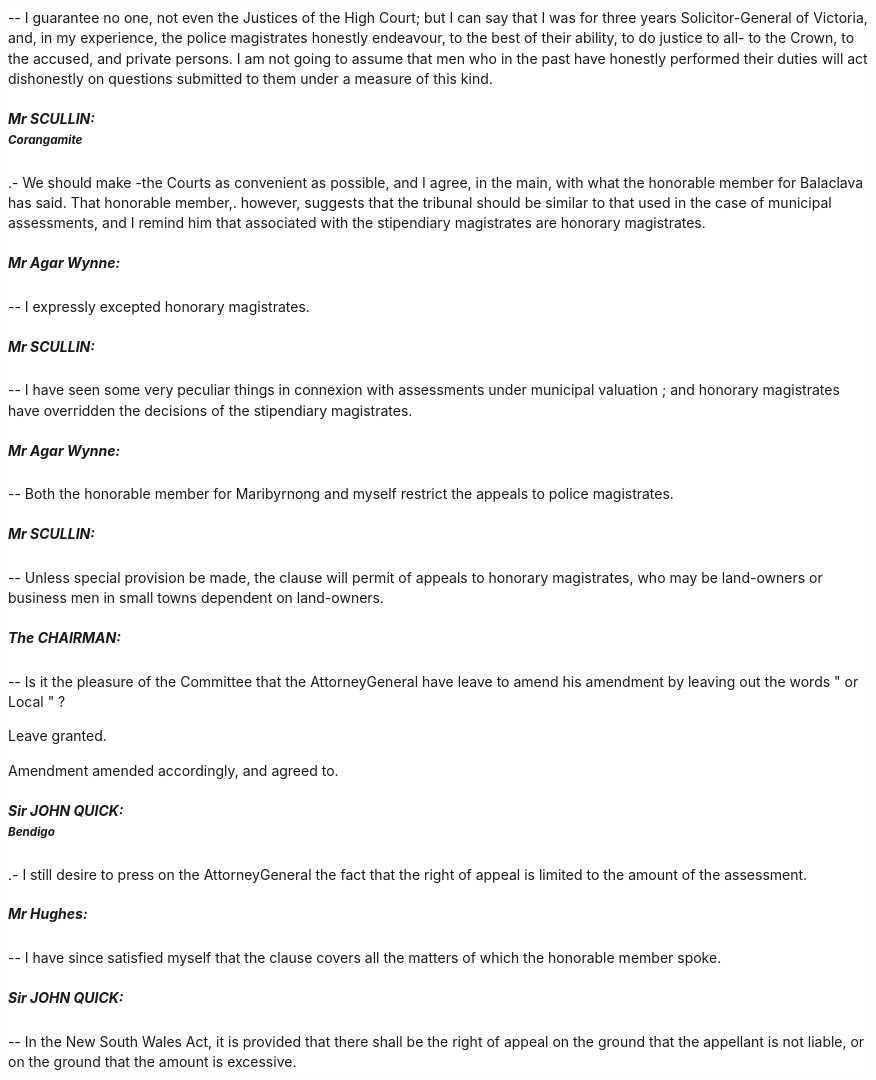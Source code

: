 -- I guarantee no one, not even the Justices of the High Court; but I can say that I was for three years Solicitor-General of Victoria, and, in my experience, the police magistrates honestly endeavour, to the best of their ability, to do justice to all- to the Crown, to the accused, and private persons. I am not going to assume that men who in the past have honestly performed their duties will act dishonestly on questions submitted to them under a measure of this kind. 

##### Mr SCULLIN:<br><small class="text-muted">Corangamite</small>

.- We should make -the Courts as convenient as possible, and I agree, in the main, with what the honorable member for Balaclava has said. That honorable member,. however, suggests that the tribunal should be similar to that used in the case of municipal assessments, and I remind him that associated with the stipendiary magistrates are honorary magistrates. 

##### Mr Agar Wynne:

--  I expressly excepted honorary magistrates. 

##### Mr SCULLIN:

-- I have seen some very peculiar things in connexion with assessments under municipal valuation ; and honorary magistrates have overridden the decisions of the stipendiary magistrates. 

##### Mr Agar Wynne:

--  Both the honorable member for Maribyrnong and myself restrict the appeals to police magistrates. 

##### Mr SCULLIN:

-- Unless special provision be made, the clause will permit of appeals to honorary magistrates, who may be land-owners or business men in small towns dependent on land-owners. 

##### The CHAIRMAN:

-- Is it the pleasure of the Committee that the AttorneyGeneral have leave to amend his amendment by leaving out the words " or Local " ? 

Leave granted. 

Amendment amended accordingly, and agreed to. 

##### Sir JOHN QUICK:<br><small class="text-muted">Bendigo</small>

.- I still desire to press on the AttorneyGeneral the fact that the right of appeal is limited to the amount of the assessment. 

##### Mr Hughes:

--  I have since satisfied myself that the clause covers all the matters of which the honorable member spoke. 

##### Sir JOHN QUICK:

-- In the New South Wales Act, it is provided that there shall be the right of appeal on the ground that the appellant is not liable, or on the ground that the amount is excessive. 
